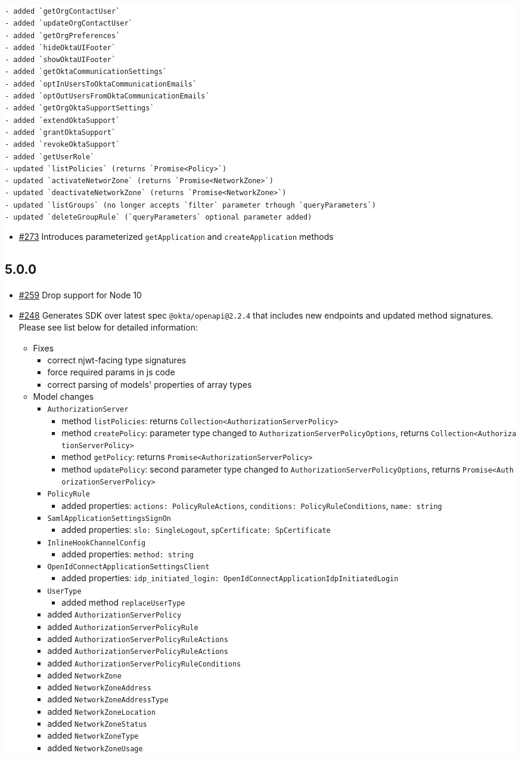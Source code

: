     - added `getOrgContactUser`
    - added `updateOrgContactUser`
    - added `getOrgPreferences`
    - added `hideOktaUIFooter`
    - added `showOktaUIFooter`
    - added `getOktaCommunicationSettings`
    - added `optInUsersToOktaCommunicationEmails`
    - added `optOutUsersFromOktaCommunicationEmails`
    - added `getOrgOktaSupportSettings`
    - added `extendOktaSupport`
    - added `grantOktaSupport`
    - added `revokeOktaSupport`
    - added `getUserRole`
    - updated `listPolicies` (returns `Promise<Policy>`)
    - updated `activateNetworZone` (returns `Promise<NetworkZone>`)
    - updated `deactivateNetworkZone` (returns `Promise<NetworkZone>`)
    - updated `listGroups` (no longer accepts `filter` parameter trhough `queryParameters`)
    - updated `deleteGroupRule` (`queryParameters` optional parameter added)

- [#273](https://github.com/okta/okta-sdk-nodejs/pull/273) Introduces parameterized `getApplication` and `createApplication` methods

## 5.0.0

- [#259](https://github.com/okta/okta-sdk-nodejs/pull/259) Drop support for Node 10

- [#248](https://github.com/okta/okta-sdk-nodejs/pull/248) Generates SDK over latest spec `@okta/openapi@2.2.4` that includes new endpoints and updated method signatures. Please see list below for detailed information:
  - Fixes
    - correct njwt-facing type signatures
    - force required params in js code
    - correct parsing of models' properties of array types
  - Model changes
    - `AuthorizationServer`
      - method `listPolicies`: returns `Collection<AuthorizationServerPolicy>`
      - method `createPolicy`: parameter type changed to `AuthorizationServerPolicyOptions`, returns `Collection<AuthorizationServerPolicy>`
      - method `getPolicy`: returns `Promise<AuthorizationServerPolicy>`
      - method `updatePolicy`: second parameter type changed to `AuthorizationServerPolicyOptions`, returns `Promise<AuthorizationServerPolicy>`
    - `PolicyRule`
      - added properties: `actions: PolicyRuleActions`, `conditions: PolicyRuleConditions`, `name: string`
    - `SamlApplicationSettingsSignOn`
      - added properties: `slo: SingleLogout`, `spCertificate: SpCertificate`
    - `InlineHookChannelConfig`
      - added properties: `method: string`
    - `OpenIdConnectApplicationSettingsClient`
      - added properties: `idp_initiated_login: OpenIdConnectApplicationIdpInitiatedLogin`
    - `UserType`
      - added method `replaceUserType`
    - added `AuthorizationServerPolicy`
    - added `AuthorizationServerPolicyRule`
    - added `AuthorizationServerPolicyRuleActions`
    - added `AuthorizationServerPolicyRuleActions`
    - added `AuthorizationServerPolicyRuleConditions`
    - added `NetworkZone`
    - added `NetworkZoneAddress`
    - added `NetworkZoneAddressType`
    - added `NetworkZoneLocation`
    - added `NetworkZoneStatus`
    - added `NetworkZoneType`
    - added `NetworkZoneUsage`
